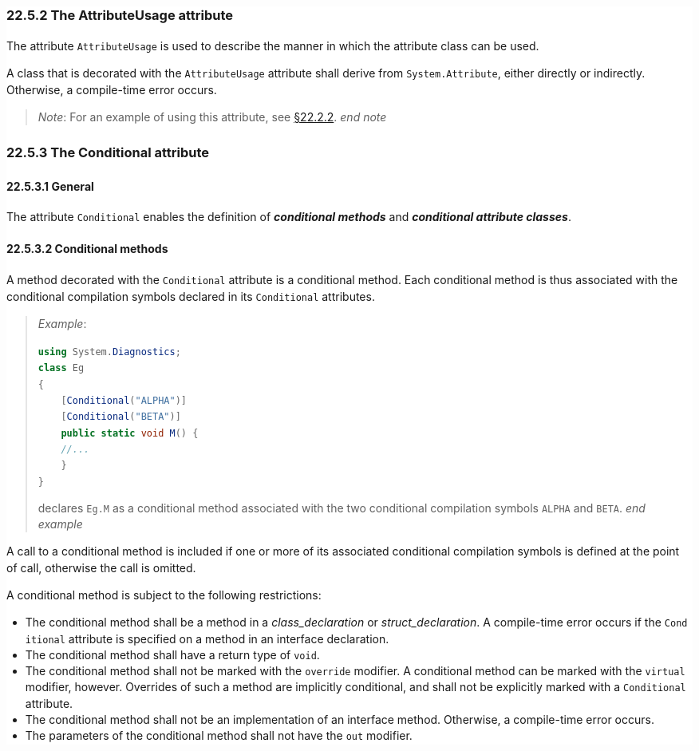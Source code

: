### 22.5.2 The AttributeUsage attribute

The attribute `AttributeUsage` is used to describe the manner in which the attribute class can be used.

A class that is decorated with the `AttributeUsage` attribute shall derive from `System.Attribute`, either directly or indirectly. Otherwise, a compile-time error occurs.

> *Note*: For an example of using this attribute, see [§22.2.2](attributes.md#2222-attribute-usage). *end note*

### 22.5.3 The Conditional attribute

#### 22.5.3.1 General

The attribute `Conditional` enables the definition of ***conditional methods*** and ***conditional attribute classes***.

#### 22.5.3.2 Conditional methods

A method decorated with the `Conditional` attribute is a conditional method. Each conditional method is thus associated with the conditional compilation symbols declared in its `Conditional` attributes.

> *Example*:
> ```csharp
> using System.Diagnostics;
> class Eg
> {
>     [Conditional("ALPHA")]
>     [Conditional("BETA")]
>     public static void M() {
>     //...
>     }
> }
> ```
> declares `Eg.M` as a conditional method associated with the two conditional compilation symbols `ALPHA` and `BETA`. *end example*

A call to a conditional method is included if one or more of its associated conditional compilation symbols is defined at the point of call, otherwise the call is omitted.

A conditional method is subject to the following restrictions:

*   The conditional method shall be a method in a *class_declaration* or *struct_declaration*. A compile-time error occurs if the `Conditional` attribute is specified on a method in an interface declaration.
*   The conditional method shall have a return type of `void`.
*   The conditional method shall not be marked with the `override` modifier. A conditional method can be marked with the `virtual` modifier, however. Overrides of such a method are implicitly conditional, and shall not be explicitly marked with a `Conditional` attribute.
*   The conditional method shall not be an implementation of an interface method. Otherwise, a compile-time error occurs.
*   The parameters of the conditional method shall not have the `out` modifier.
